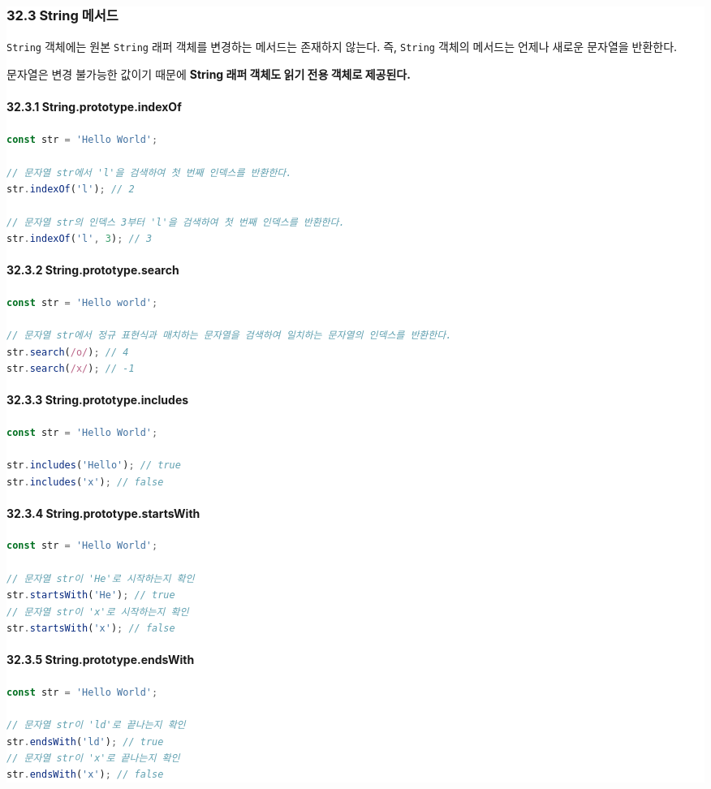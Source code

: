 ### 32.3 String 메서드

`String` 객체에는 원본 `String` 래퍼 객체를 변경하는 메서드는 존재하지 않는다.
즉, `String` 객체의 메서드는 언제나 새로운 문자열을 반환한다.

문자열은 변경 불가능한 값이기 때문에 **String 래퍼 객체도 읽기 전용 객체로 제공된다.**

#### 32.3.1 String.prototype.indexOf

```js
const str = 'Hello World';

// 문자열 str에서 'l'을 검색하여 첫 번째 인덱스를 반환한다.
str.indexOf('l'); // 2

// 문자열 str의 인덱스 3부터 'l'을 검색하여 첫 번째 인덱스를 반환한다.
str.indexOf('l', 3); // 3
```

#### 32.3.2 String.prototype.search

```js
const str = 'Hello world';

// 문자열 str에서 정규 표현식과 매치하는 문자열을 검색하여 일치하는 문자열의 인덱스를 반환한다.
str.search(/o/); // 4
str.search(/x/); // -1
```

#### 32.3.3 String.prototype.includes

```js
const str = 'Hello World';

str.includes('Hello'); // true
str.includes('x'); // false
```

#### 32.3.4 String.prototype.startsWith

```js
const str = 'Hello World';

// 문자열 str이 'He'로 시작하는지 확인
str.startsWith('He'); // true
// 문자열 str이 'x'로 시작하는지 확인
str.startsWith('x'); // false
```

#### 32.3.5 String.prototype.endsWith

```js
const str = 'Hello World';

// 문자열 str이 'ld'로 끝나는지 확인
str.endsWith('ld'); // true
// 문자열 str이 'x'로 끝나는지 확인
str.endsWith('x'); // false
```
